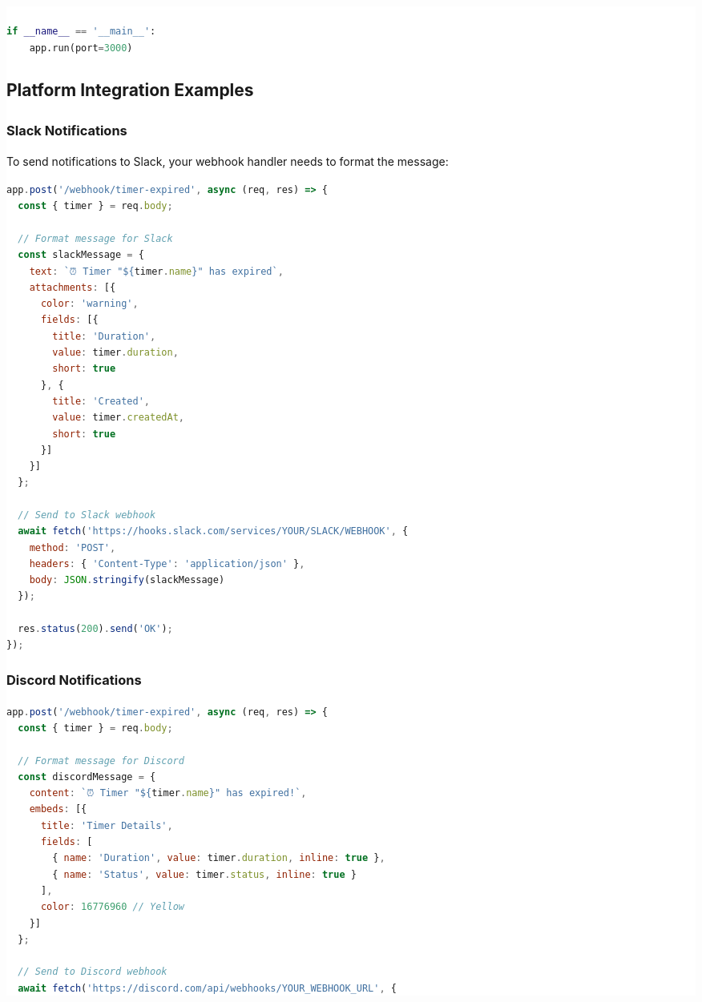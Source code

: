 ```python

if __name__ == '__main__':
    app.run(port=3000)
```

## Platform Integration Examples

### Slack Notifications

To send notifications to Slack, your webhook handler needs to format the message:

```javascript
app.post('/webhook/timer-expired', async (req, res) => {
  const { timer } = req.body;
  
  // Format message for Slack
  const slackMessage = {
    text: `⏰ Timer "${timer.name}" has expired`,
    attachments: [{
      color: 'warning',
      fields: [{
        title: 'Duration',
        value: timer.duration,
        short: true
      }, {
        title: 'Created',
        value: timer.createdAt,
        short: true
      }]
    }]
  };
  
  // Send to Slack webhook
  await fetch('https://hooks.slack.com/services/YOUR/SLACK/WEBHOOK', {
    method: 'POST',
    headers: { 'Content-Type': 'application/json' },
    body: JSON.stringify(slackMessage)
  });
  
  res.status(200).send('OK');
});
```

### Discord Notifications

```javascript
app.post('/webhook/timer-expired', async (req, res) => {
  const { timer } = req.body;
  
  // Format message for Discord
  const discordMessage = {
    content: `⏰ Timer "${timer.name}" has expired!`,
    embeds: [{
      title: 'Timer Details',
      fields: [
        { name: 'Duration', value: timer.duration, inline: true },
        { name: 'Status', value: timer.status, inline: true }
      ],
      color: 16776960 // Yellow
    }]
  };
  
  // Send to Discord webhook
  await fetch('https://discord.com/api/webhooks/YOUR_WEBHOOK_URL', {
```
